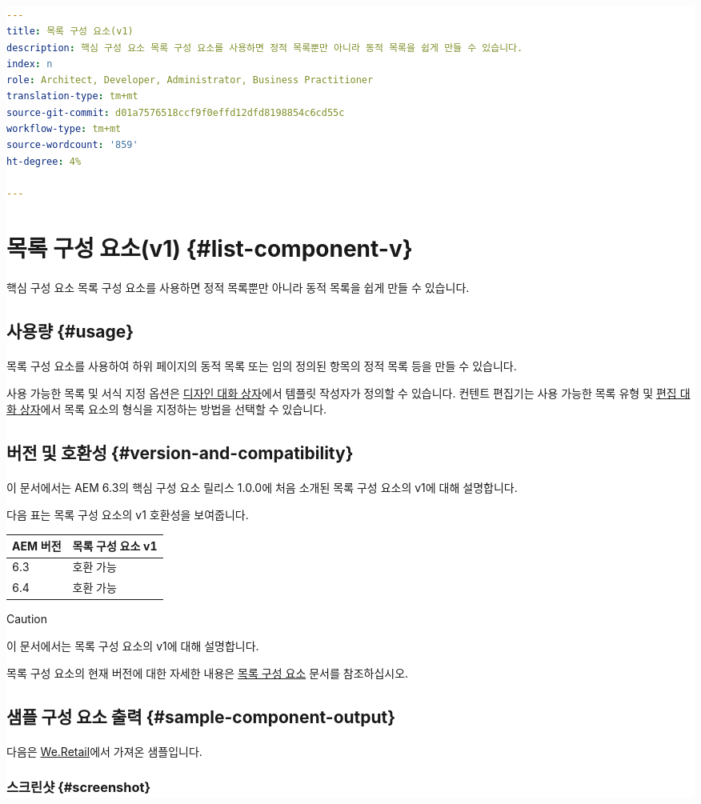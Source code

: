 ```yaml
---
title: 목록 구성 요소(v1)
description: 핵심 구성 요소 목록 구성 요소를 사용하면 정적 목록뿐만 아니라 동적 목록을 쉽게 만들 수 있습니다.
index: n
role: Architect, Developer, Administrator, Business Practitioner
translation-type: tm+mt
source-git-commit: d01a7576518ccf9f0effd12dfd8198854c6cd55c
workflow-type: tm+mt
source-wordcount: '859'
ht-degree: 4%

---
```



# 목록 구성 요소(v1) {#list-component-v}

핵심 구성 요소 목록 구성 요소를 사용하면 정적 목록뿐만 아니라 동적 목록을 쉽게 만들 수 있습니다.

## 사용량 {#usage}

목록 구성 요소를 사용하여 하위 페이지의 동적 목록 또는 임의 정의된 항목의 정적 목록 등을 만들 수 있습니다.

사용 가능한 목록 및 서식 지정 옵션은 [디자인 대화 상자](#design-dialog)에서 템플릿 작성자가 정의할 수 있습니다. 컨텐트 편집기는 사용 가능한 목록 유형 및 [편집 대화 상자](#edit-dialog)에서 목록 요소의 형식을 지정하는 방법을 선택할 수 있습니다.

## 버전 및 호환성 {#version-and-compatibility}

이 문서에서는 AEM 6.3의 핵심 구성 요소 릴리스 1.0.0에 처음 소개된 목록 구성 요소의 v1에 대해 설명합니다.

다음 표는 목록 구성 요소의 v1 호환성을 보여줍니다.

| AEM 버전 | 목록 구성 요소 v1 |
|--- |--- |
| 6.3 | 호환 가능 |
| 6.4 | 호환 가능 |

>[!CAUTION]
>
>이 문서에서는 목록 구성 요소의 v1에 대해 설명합니다.
>
>목록 구성 요소의 현재 버전에 대한 자세한 내용은 [목록 구성 요소](/help/components/list.md) 문서를 참조하십시오.

## 샘플 구성 요소 출력 {#sample-component-output}

다음은 [We.Retail](https://helpx.adobe.com/experience-manager/6-4/sites/developing/using/we-retail.html)에서 가져온 샘플입니다.

### 스크린샷 {#screenshot}
